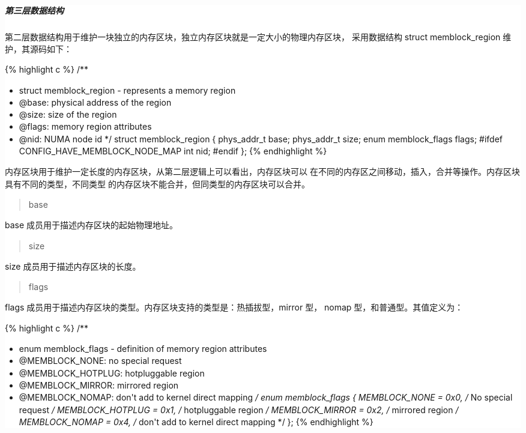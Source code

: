 ##### <span id="第三层数据结构">第三层数据结构</span>

第二层数据结构用于维护一块独立的内存区块，独立内存区块就是一定大小的物理内存区块，
采用数据结构 struct memblock_region 维护，其源码如下：

{% highlight c %}
/**
 * struct memblock_region - represents a memory region
 * @base: physical address of the region
 * @size: size of the region
 * @flags: memory region attributes
 * @nid: NUMA node id
 */
struct memblock_region {
	phys_addr_t base;
	phys_addr_t size;
	enum memblock_flags flags;
#ifdef CONFIG_HAVE_MEMBLOCK_NODE_MAP
	int nid;
#endif
};
{% endhighlight %}

内存区块用于维护一定长度的内存区块，从第二层逻辑上可以看出，内存区块可以
在不同的内存区之间移动，插入，合并等操作。内存区块具有不同的类型，不同类型
的内存区块不能合并，但同类型的内存区块可以合并。

> base

base 成员用于描述内存区块的起始物理地址。

> size

size 成员用于描述内存区块的长度。

> flags

flags 成员用于描述内存区块的类型。内存区块支持的类型是：热插拔型，mirror 型，
nomap 型，和普通型。其值定义为：

{% highlight c %}
/**
 * enum memblock_flags - definition of memory region attributes
 * @MEMBLOCK_NONE: no special request
 * @MEMBLOCK_HOTPLUG: hotpluggable region
 * @MEMBLOCK_MIRROR: mirrored region
 * @MEMBLOCK_NOMAP: don't add to kernel direct mapping
 */
enum memblock_flags {
	MEMBLOCK_NONE		= 0x0,	/* No special request */
	MEMBLOCK_HOTPLUG	= 0x1,	/* hotpluggable region */
	MEMBLOCK_MIRROR		= 0x2,	/* mirrored region */
	MEMBLOCK_NOMAP		= 0x4,	/* don't add to kernel direct mapping */
};
{% endhighlight %}
